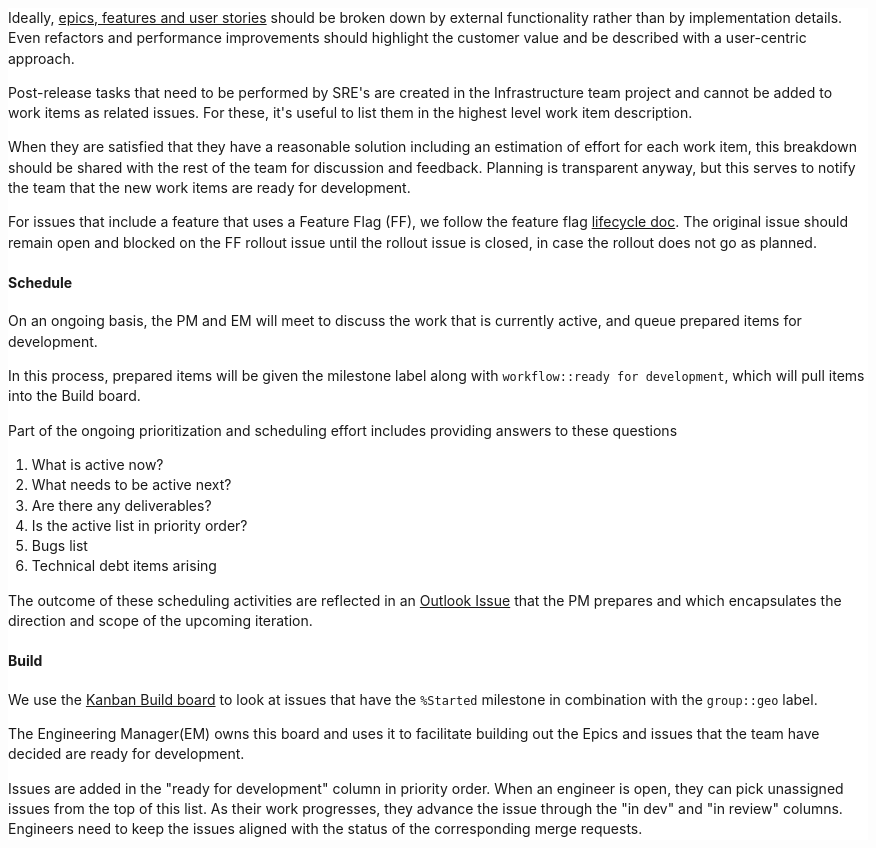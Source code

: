 Ideally, [epics, features and user stories](../agile-work-items.html) should be broken down by external functionality rather than by implementation details. Even refactors and performance improvements should highlight the customer value and be described with a user-centric approach.

Post-release tasks that need to be performed by SRE's are created in the Infrastructure team project and cannot be
added to work items as related issues. For these, it's useful to list them in the highest level work item description.

When they are satisfied that they have a reasonable solution including an estimation of effort for each work item, this breakdown should be shared with the rest of the team
for discussion and feedback. Planning is transparent anyway, but this serves to notify the team that the new work items are ready
for development.

For issues that include a feature that uses a Feature Flag (FF), we follow the feature flag [lifecycle doc](/handbook/product-development-flow/feature-flag-lifecycle/#development).
The original issue should remain open and blocked on the FF rollout issue until the rollout issue is closed, in case the rollout does not go as planned.

#### Schedule

On an ongoing basis, the PM and EM will meet to discuss the work that is currently active, and queue prepared items for development.

In this process, prepared items will be given the milestone label along with `workflow::ready for development`, which will pull items into the Build board.

Part of the ongoing prioritization and scheduling effort includes providing answers to these questions

1. What is active now?
1. What needs to be active next?
1. Are there any deliverables?
1. Is the active list in priority order?
1. Bugs list
1. Technical debt items arising

The outcome of these scheduling activities are reflected in an [Outlook Issue](https://example_company.com/example_company-org/geo-team/discussions/-/issues/?search=Geo%20Outlook&sort=due_date&state=all&first_page_size=100) that the PM prepares and which encapsulates the direction and scope of the upcoming iteration.

#### Build

We use the [Kanban Build board](https://example_company.com/groups/example_company-org/-/boards/1181257)
to look at issues that have the `%Started` milestone in combination with the `group::geo` label.

The Engineering Manager(EM) owns this board and uses it to facilitate building out the Epics and issues that the team have decided
are ready for development.

Issues are added in the "ready for development" column in priority order. When an engineer is open, they can pick
unassigned issues from the top of this list. As their work progresses, they advance the issue through the "in dev" and
"in review" columns. Engineers need to keep the issues aligned with the status of the corresponding merge requests.
